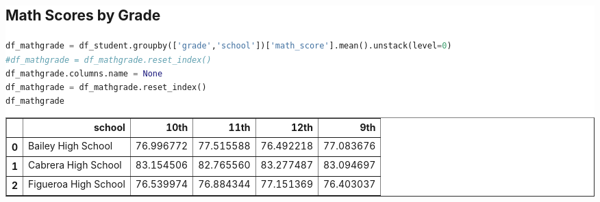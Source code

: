 

## Math Scores by Grade


```python
df_mathgrade = df_student.groupby(['grade','school'])['math_score'].mean().unstack(level=0)
#df_mathgrade = df_mathgrade.reset_index()
df_mathgrade.columns.name = None
df_mathgrade = df_mathgrade.reset_index()
df_mathgrade
```




<div>
<style scoped>
    .dataframe tbody tr th:only-of-type {
        vertical-align: middle;
    }

    .dataframe tbody tr th {
        vertical-align: top;
    }

    .dataframe thead th {
        text-align: right;
    }
</style>
<table border="1" class="dataframe">
  <thead>
    <tr style="text-align: right;">
      <th></th>
      <th>school</th>
      <th>10th</th>
      <th>11th</th>
      <th>12th</th>
      <th>9th</th>
    </tr>
  </thead>
  <tbody>
    <tr>
      <th>0</th>
      <td>Bailey High School</td>
      <td>76.996772</td>
      <td>77.515588</td>
      <td>76.492218</td>
      <td>77.083676</td>
    </tr>
    <tr>
      <th>1</th>
      <td>Cabrera High School</td>
      <td>83.154506</td>
      <td>82.765560</td>
      <td>83.277487</td>
      <td>83.094697</td>
    </tr>
    <tr>
      <th>2</th>
      <td>Figueroa High School</td>
      <td>76.539974</td>
      <td>76.884344</td>
      <td>77.151369</td>
      <td>76.403037</td>
    </tr>
    <tr>